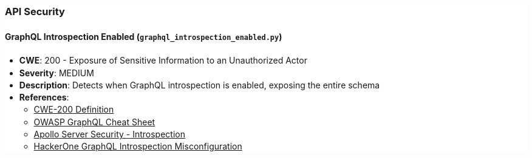 ### API Security

#### GraphQL Introspection Enabled (`graphql_introspection_enabled.py`)
- **CWE**: 200 - Exposure of Sensitive Information to an Unauthorized Actor
- **Severity**: MEDIUM
- **Description**: Detects when GraphQL introspection is enabled, exposing the entire schema
- **References**:
  - [CWE-200 Definition](https://cwe.mitre.org/data/definitions/200.html)
  - [OWASP GraphQL Cheat Sheet](https://cheatsheetseries.owasp.org/cheatsheets/GraphQL_Cheat_Sheet.html)
  - [Apollo Server Security - Introspection](https://www.apollographql.com/docs/apollo-server/security/introspection/)
  - [HackerOne GraphQL Introspection Misconfiguration](https://www.hackerone.com/blog/GraphQL-Introspection-Misconfiguration)
